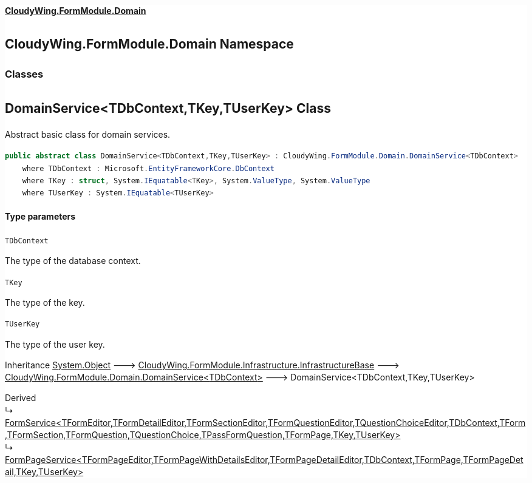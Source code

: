 #### [CloudyWing.FormModule.Domain](index.md 'index')

## CloudyWing.FormModule.Domain Namespace
### Classes

<a name='CloudyWing.FormModule.Domain.DomainService_TDbContext,TKey,TUserKey_'></a>

## DomainService<TDbContext,TKey,TUserKey> Class

Abstract basic class for domain services.

```csharp
public abstract class DomainService<TDbContext,TKey,TUserKey> : CloudyWing.FormModule.Domain.DomainService<TDbContext>
    where TDbContext : Microsoft.EntityFrameworkCore.DbContext
    where TKey : struct, System.IEquatable<TKey>, System.ValueType, System.ValueType
    where TUserKey : System.IEquatable<TUserKey>
```
#### Type parameters

<a name='CloudyWing.FormModule.Domain.DomainService_TDbContext,TKey,TUserKey_.TDbContext'></a>

`TDbContext`

The type of the database context.

<a name='CloudyWing.FormModule.Domain.DomainService_TDbContext,TKey,TUserKey_.TKey'></a>

`TKey`

The type of the key.

<a name='CloudyWing.FormModule.Domain.DomainService_TDbContext,TKey,TUserKey_.TUserKey'></a>

`TUserKey`

The type of the user key.

Inheritance [System.Object](https://docs.microsoft.com/en-us/dotnet/api/System.Object 'System.Object') &#129106; [CloudyWing.FormModule.Infrastructure.InfrastructureBase](https://docs.microsoft.com/en-us/dotnet/api/CloudyWing.FormModule.Infrastructure.InfrastructureBase 'CloudyWing.FormModule.Infrastructure.InfrastructureBase') &#129106; [CloudyWing.FormModule.Domain.DomainService&lt;](CloudyWing.FormModule.Domain.md#CloudyWing.FormModule.Domain.DomainService_TDbContext_ 'CloudyWing.FormModule.Domain.DomainService<TDbContext>')[TDbContext](CloudyWing.FormModule.Domain.md#CloudyWing.FormModule.Domain.DomainService_TDbContext,TKey,TUserKey_.TDbContext 'CloudyWing.FormModule.Domain.DomainService<TDbContext,TKey,TUserKey>.TDbContext')[&gt;](CloudyWing.FormModule.Domain.md#CloudyWing.FormModule.Domain.DomainService_TDbContext_ 'CloudyWing.FormModule.Domain.DomainService<TDbContext>') &#129106; DomainService<TDbContext,TKey,TUserKey>

Derived  
&#8627; [FormService&lt;TFormEditor,TFormDetailEditor,TFormSectionEditor,TFormQuestionEditor,TQuestionChoiceEditor,TDbContext,TForm,TFormSection,TFormQuestion,TQuestionChoice,TPassFormQuestion,TFormPage,TKey,TUserKey&gt;](CloudyWing.FormModule.Domain.FormModel.md#CloudyWing.FormModule.Domain.FormModel.FormService_TFormEditor,TFormDetailEditor,TFormSectionEditor,TFormQuestionEditor,TQuestionChoiceEditor,TDbContext,TForm,TFormSection,TFormQuestion,TQuestionChoice,TPassFormQuestion,TFormPage,TKey,TUserKey_ 'CloudyWing.FormModule.Domain.FormModel.FormService<TFormEditor,TFormDetailEditor,TFormSectionEditor,TFormQuestionEditor,TQuestionChoiceEditor,TDbContext,TForm,TFormSection,TFormQuestion,TQuestionChoice,TPassFormQuestion,TFormPage,TKey,TUserKey>')  
&#8627; [FormPageService&lt;TFormPageEditor,TFormPageWithDetailsEditor,TFormPageDetailEditor,TDbContext,TFormPage,TFormPageDetail,TKey,TUserKey&gt;](CloudyWing.FormModule.Domain.FormPageModel.md#CloudyWing.FormModule.Domain.FormPageModel.FormPageService_TFormPageEditor,TFormPageWithDetailsEditor,TFormPageDetailEditor,TDbContext,TFormPage,TFormPageDetail,TKey,TUserKey_ 'CloudyWing.FormModule.Domain.FormPageModel.FormPageService<TFormPageEditor,TFormPageWithDetailsEditor,TFormPageDetailEditor,TDbContext,TFormPage,TFormPageDetail,TKey,TUserKey>')  